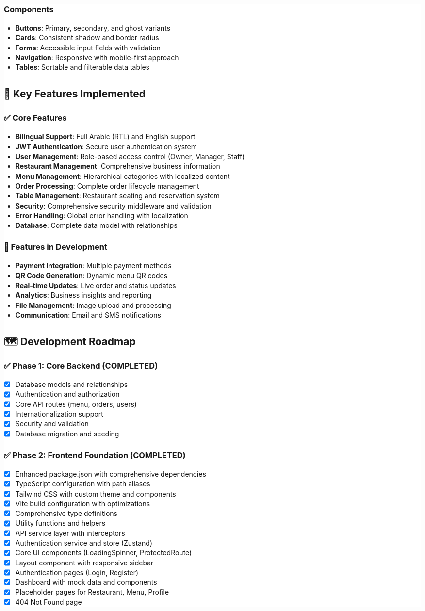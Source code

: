 ### Components
- **Buttons**: Primary, secondary, and ghost variants
- **Cards**: Consistent shadow and border radius
- **Forms**: Accessible input fields with validation
- **Navigation**: Responsive with mobile-first approach
- **Tables**: Sortable and filterable data tables

## 📱 Key Features Implemented

### ✅ Core Features
- **Bilingual Support**: Full Arabic (RTL) and English support
- **JWT Authentication**: Secure user authentication system
- **User Management**: Role-based access control (Owner, Manager, Staff)
- **Restaurant Management**: Comprehensive business information
- **Menu Management**: Hierarchical categories with localized content
- **Order Processing**: Complete order lifecycle management
- **Table Management**: Restaurant seating and reservation system
- **Security**: Comprehensive security middleware and validation
- **Error Handling**: Global error handling with localization
- **Database**: Complete data model with relationships

### 🔄 Features in Development
- **Payment Integration**: Multiple payment methods
- **QR Code Generation**: Dynamic menu QR codes
- **Real-time Updates**: Live order and status updates
- **Analytics**: Business insights and reporting
- **File Management**: Image upload and processing
- **Communication**: Email and SMS notifications

## 🗺️ Development Roadmap

### ✅ Phase 1: Core Backend (COMPLETED)
- [x] Database models and relationships
- [x] Authentication and authorization
- [x] Core API routes (menu, orders, users)
- [x] Internationalization support
- [x] Security and validation
- [x] Database migration and seeding

### ✅ Phase 2: Frontend Foundation (COMPLETED)
- [x] Enhanced package.json with comprehensive dependencies
- [x] TypeScript configuration with path aliases
- [x] Tailwind CSS with custom theme and components
- [x] Vite build configuration with optimizations
- [x] Comprehensive type definitions
- [x] Utility functions and helpers
- [x] API service layer with interceptors
- [x] Authentication service and store (Zustand)
- [x] Core UI components (LoadingSpinner, ProtectedRoute)
- [x] Layout component with responsive sidebar
- [x] Authentication pages (Login, Register)
- [x] Dashboard with mock data and components
- [x] Placeholder pages for Restaurant, Menu, Profile
- [x] 404 Not Found page
